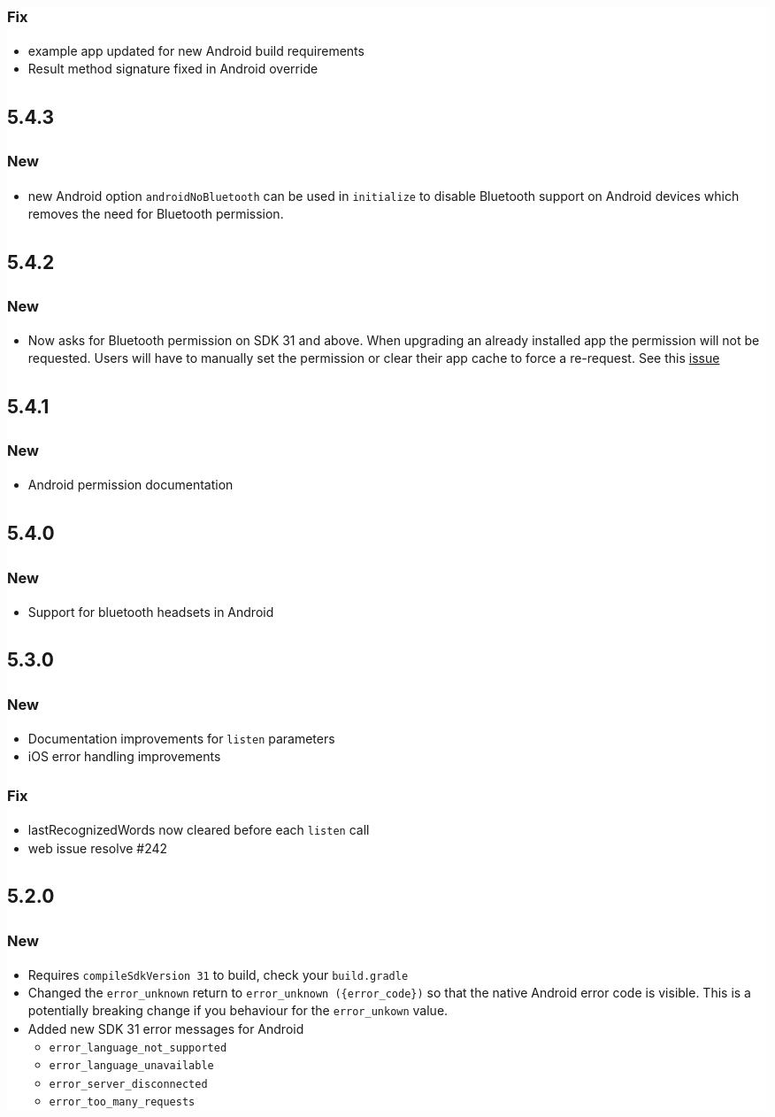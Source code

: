 ### Fix
   * example app updated for new Android build requirements
   * Result method signature fixed in Android override

## 5.4.3

### New
  * new Android option `androidNoBluetooth` can be used in `initialize` to disable Bluetooth support 
  on Android devices which removes the need for Bluetooth permission. 

## 5.4.2

### New
  * Now asks for Bluetooth permission on SDK 31 and above. When upgrading an already installed app
  the permission will not be requested. Users will have to manually set the permission or clear 
  their app cache to force a re-request. See this [issue](https://github.com/csdcorp/speech_to_text/issues/282)

## 5.4.1

### New
  * Android permission documentation

## 5.4.0

### New
  * Support for bluetooth headsets in Android

## 5.3.0

### New
  * Documentation improvements for `listen` parameters
  * iOS error handling improvements
  
### Fix
  * lastRecognizedWords now cleared before each `listen` call 
  * web issue resolve #242

## 5.2.0

### New
  * Requires `compileSdkVersion 31` to build, check your `build.gradle`
  * Changed the `error_unknown` return to `error_unknown ({error_code})` so that the 
  native Android error code is visible. This is a potentially breaking change if you 
  behaviour for the `error_unkown` value. 
  * Added new SDK 31 error messages for Android 
    * `error_language_not_supported`
    * `error_language_unavailable`
    * `error_server_disconnected`
    * `error_too_many_requests`
